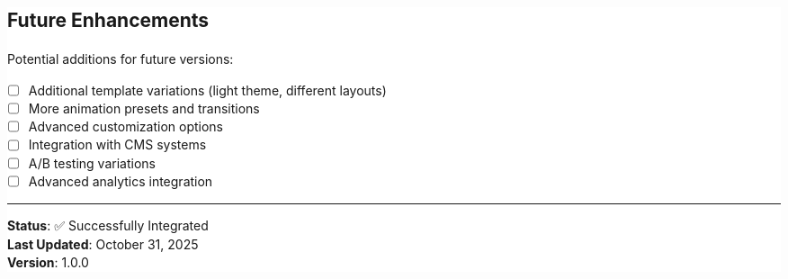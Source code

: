 ## Future Enhancements

Potential additions for future versions:
- [ ] Additional template variations (light theme, different layouts)
- [ ] More animation presets and transitions
- [ ] Advanced customization options
- [ ] Integration with CMS systems
- [ ] A/B testing variations
- [ ] Advanced analytics integration

---

**Status**: ✅ Successfully Integrated  
**Last Updated**: October 31, 2025  
**Version**: 1.0.0